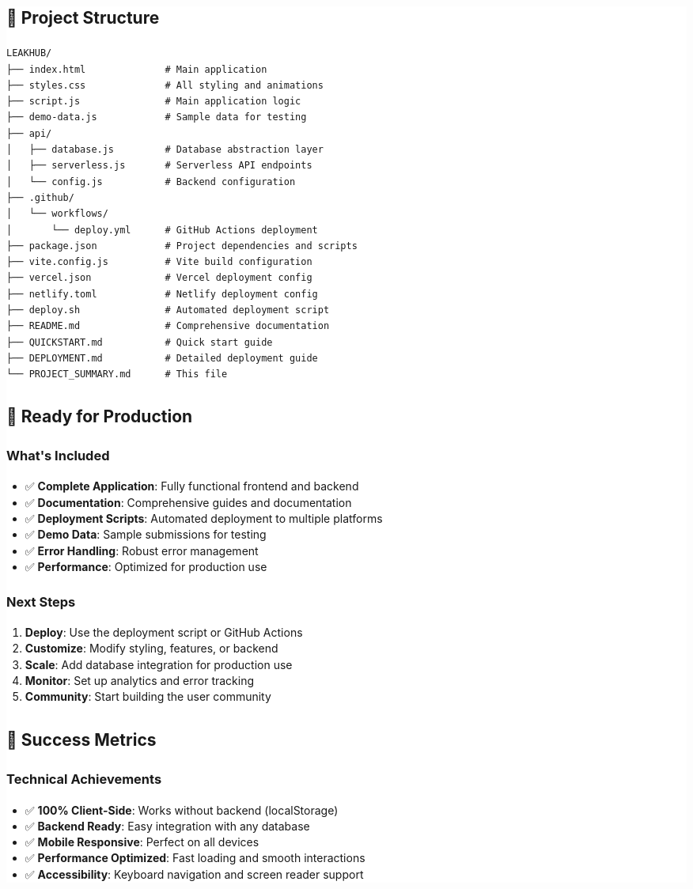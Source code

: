 ## 📁 Project Structure

```
LEAKHUB/
├── index.html              # Main application
├── styles.css              # All styling and animations
├── script.js               # Main application logic
├── demo-data.js            # Sample data for testing
├── api/
│   ├── database.js         # Database abstraction layer
│   ├── serverless.js       # Serverless API endpoints
│   └── config.js           # Backend configuration
├── .github/
│   └── workflows/
│       └── deploy.yml      # GitHub Actions deployment
├── package.json            # Project dependencies and scripts
├── vite.config.js          # Vite build configuration
├── vercel.json             # Vercel deployment config
├── netlify.toml            # Netlify deployment config
├── deploy.sh               # Automated deployment script
├── README.md               # Comprehensive documentation
├── QUICKSTART.md           # Quick start guide
├── DEPLOYMENT.md           # Detailed deployment guide
└── PROJECT_SUMMARY.md      # This file
```

## 🎯 Ready for Production

### **What's Included**
- ✅ **Complete Application**: Fully functional frontend and backend
- ✅ **Documentation**: Comprehensive guides and documentation
- ✅ **Deployment Scripts**: Automated deployment to multiple platforms
- ✅ **Demo Data**: Sample submissions for testing
- ✅ **Error Handling**: Robust error management
- ✅ **Performance**: Optimized for production use

### **Next Steps**
1. **Deploy**: Use the deployment script or GitHub Actions
2. **Customize**: Modify styling, features, or backend
3. **Scale**: Add database integration for production use
4. **Monitor**: Set up analytics and error tracking
5. **Community**: Start building the user community

## 🎉 Success Metrics

### **Technical Achievements**
- ✅ **100% Client-Side**: Works without backend (localStorage)
- ✅ **Backend Ready**: Easy integration with any database
- ✅ **Mobile Responsive**: Perfect on all devices
- ✅ **Performance Optimized**: Fast loading and smooth interactions
- ✅ **Accessibility**: Keyboard navigation and screen reader support
